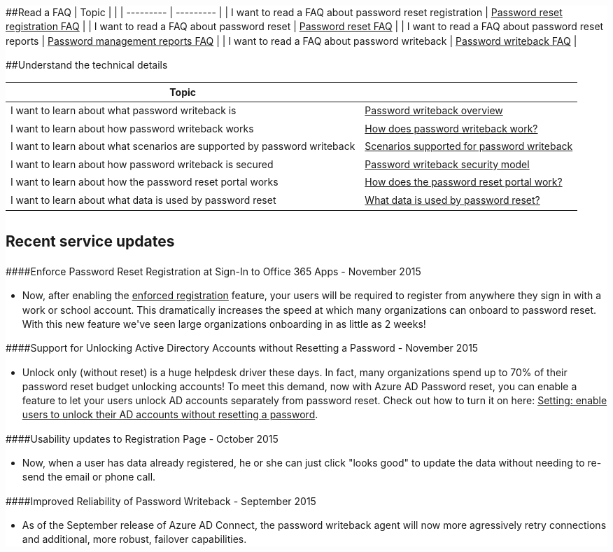 
##Read a FAQ
| Topic |  |
| --------- | --------- |
| I want to read a FAQ about password reset registration | [Password reset registration FAQ](active-directory-passwords-faq.md#password-reset-registration) |
| I want to read a FAQ about password reset | [Password reset FAQ](active-directory-passwords-faq.md#password-reset) |
| I want to read a FAQ about password reset reports | [Password management reports FAQ](active-directory-passwords-faq.md#password-management-reports) |
| I want to read a FAQ about password writeback | [Password writeback FAQ](active-directory-passwords-faq.md#password-writeback) |


##Understand the technical details

| Topic |  |
| --------- | --------- |
| I want to learn about what password writeback is | [Password writeback overview](active-directory-passwords-learn-more.md#password-writeback-overview) |
| I want to learn about how password writeback works | [How does password writeback work?](active-directory-passwords-learn-more.md#how-password-writeback-works) |
| I want to learn about what scenarios are supported by password writeback | [Scenarios supported for password writeback](active-directory-passwords-learn-more.md#scenarios-supported-for-password-writeback) |
| I want to learn about how password writeback is secured | [Password writeback security model](active-directory-passwords-learn-more.md#password-writeback-security-model) |
| I want to learn about how the password reset portal works | [How does the password reset portal work?](active-directory-passwords-learn-more.md#how-does-the-password-reset-portal-work) |
| I want to learn  about what data is used by password reset | [What data is used by password reset?](active-directory-passwords-learn-more.md#what-data-is-used-by-password-reset) |

## Recent service updates

####Enforce Password Reset Registration at Sign-In to Office 365 Apps - November 2015

- Now, after enabling the  [enforced registration](active-directory-passwords-customize.md#require-users-to-register-when-signing-in) feature, your users will be required to register from anywhere they sign in with a work or school account.  This dramatically increases the speed at which many organizations can onboard to password reset.  With this new feature we've seen large organizations onboarding in as little as 2 weeks!

####Support for Unlocking Active Directory Accounts without Resetting a Password - November 2015

- Unlock only (without reset) is a huge helpdesk driver these days.  In fact, many organizations spend up to 70% of their password reset budget unlocking accounts!  To meet this demand, now with Azure AD Password reset, you can enable a feature to let your users unlock AD accounts separately from password reset.  Check out how to turn it on here: [Setting: enable users to unlock their AD accounts without resetting a password](active-directory-passwords-customize.md#allow-users-to-unlock-accounts-without-resetting-their-password).

####Usability updates to Registration Page - October 2015

- Now, when a user has data already registered, he or she can just click "looks good" to update the data without needing to re-send the email or phone call.

####Improved Reliability of Password Writeback - September 2015

- As of the September release of Azure AD Connect, the password writeback agent will now more agressively retry connections and additional, more robust, failover capabilities.
